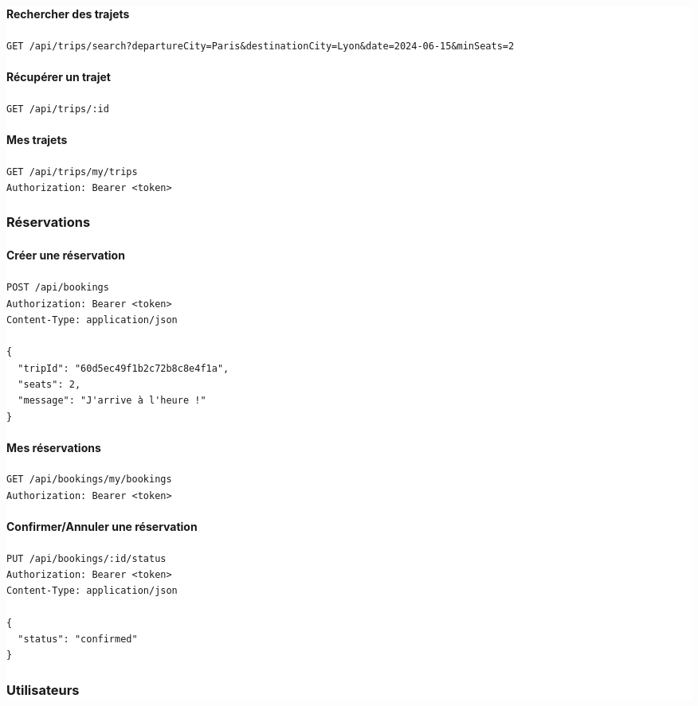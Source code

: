 #### Rechercher des trajets

```http
GET /api/trips/search?departureCity=Paris&destinationCity=Lyon&date=2024-06-15&minSeats=2
```

#### Récupérer un trajet

```http
GET /api/trips/:id
```

#### Mes trajets

```http
GET /api/trips/my/trips
Authorization: Bearer <token>
```

### Réservations

#### Créer une réservation

```http
POST /api/bookings
Authorization: Bearer <token>
Content-Type: application/json

{
  "tripId": "60d5ec49f1b2c72b8c8e4f1a",
  "seats": 2,
  "message": "J'arrive à l'heure !"
}
```

#### Mes réservations

```http
GET /api/bookings/my/bookings
Authorization: Bearer <token>
```

#### Confirmer/Annuler une réservation

```http
PUT /api/bookings/:id/status
Authorization: Bearer <token>
Content-Type: application/json

{
  "status": "confirmed"
}
```

### Utilisateurs
